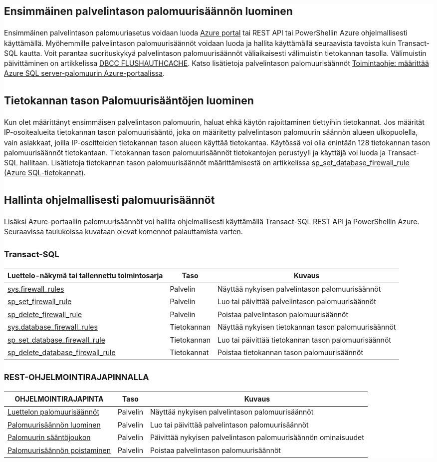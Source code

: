 ## <a name="creating-the-first-server-level-firewall-rule"></a>Ensimmäinen palvelintason palomuurisäännön luominen

Ensimmäinen palvelintason palomuuriasetus voidaan luoda [Azure portal](https://portal.azure.com/) tai REST API tai PowerShellin Azure ohjelmallisesti käyttämällä. Myöhemmille palvelintason palomuurisäännöt voidaan luoda ja hallita käyttämällä seuraavista tavoista kuin Transact-SQL kautta. Voit parantaa suorituskykyä palvelintason palomuurisäännöt väliaikaisesti välimuistin tietokannan tasolla. Välimuistin päivittäminen on artikkelissa [DBCC FLUSHAUTHCACHE](https://msdn.microsoft.com/library/mt627793.aspx). Katso lisätietoja palvelintason palomuurisäännöt [Toimintaohje: määrittää Azure SQL server-palomuurin Azure-portaalissa](sql-database-configure-firewall-settings.md).

## <a name="creating-database-level-firewall-rules"></a>Tietokannan tason Palomuurisääntöjen luominen

Kun olet määrittänyt ensimmäisen palvelintason palomuurin, haluat ehkä käytön rajoittaminen tiettyihin tietokannat. Jos määrität IP-osoitealueita tietokannan tason palomuurisääntö, joka on määritetty palvelintason palomuurin säännön alueen ulkopuolella, vain asiakkaat, joilla IP-osoitteiden tietokannan tason alueen käyttää tietokantaa. Käytössä voi olla enintään 128 tietokannan tason palomuurisäännöt tietokantaan. Tietokannan tason palomuurisäännöt tietokantojen perustyyli ja käyttäjä voi luoda ja Transact-SQL hallitaan. Lisätietoja tietokannan tason palomuurisäännöt määrittämisestä on artikkelissa [sp_set_database_firewall_rule (Azure SQL-tietokannat)](https://msdn.microsoft.com/library/dn270010.aspx).

## <a name="programmatically-managing-firewall-rules"></a>Hallinta ohjelmallisesti palomuurisäännöt

Lisäksi Azure-portaaliin palomuurisäännöt voi hallita ohjelmallisesti käyttämällä Transact-SQL REST API ja PowerShellin Azure. Seuraavissa taulukoissa kuvataan olevat komennot palauttamista varten.


### <a name="transact-sql"></a>Transact-SQL

| Luettelo-näkymä tai tallennettu toimintosarja                                                           | Taso     | Kuvaus                                          |
|--------------------------------------------------------------------------------------------|-----------|------------------------------------------------------|
| [sys.firewall_rules](https://msdn.microsoft.com/library/dn269980.aspx)                   | Palvelin    | Näyttää nykyisen palvelintason palomuurisäännöt     |
| [sp_set_firewall_rule](https://msdn.microsoft.com/library/dn270017.aspx)             | Palvelin    | Luo tai päivittää palvelintason palomuurisäännöt       |
| [sp_delete_firewall_rule](https://msdn.microsoft.com/library/dn270024.aspx)          | Palvelin    | Poistaa palvelintason palomuurisäännöt                  |
| [sys.database_firewall_rules](https://msdn.microsoft.com/library/dn269982.aspx)        | Tietokannan  | Näyttää nykyisen tietokannan tason palomuurisäännöt   |
| [sp_set_database_firewall_rule](https://msdn.microsoft.com/library/dn270010.aspx)    | Tietokannan  | Luo tai päivittää tietokannan tason palomuurisäännöt |
| [sp_delete_database_firewall_rule](https://msdn.microsoft.com/library/dn270030.aspx) | Tietokannat | Poistaa tietokannan tason palomuurisäännöt                |

### <a name="rest-api"></a>REST-OHJELMOINTIRAJAPINNALLA

| OHJELMOINTIRAJAPINTA                  | Taso  | Kuvaus                                                      |
|----------------------|--------|------------------------------------------------------------------|
| [Luettelon palomuurisäännöt](https://msdn.microsoft.com/library/azure/dn505715.aspx)  | Palvelin | Näyttää nykyisen palvelintason palomuurisäännöt                 |
| [Palomuurisäännön luominen](https://msdn.microsoft.com/library/azure/dn505712.aspx) | Palvelin | Luo tai päivittää palvelintason palomuurisäännöt                   |
| [Palomuurin sääntöjoukon](https://msdn.microsoft.com/library/azure/dn505707.aspx)    | Palvelin | Päivittää nykyisen palvelintason palomuurisäännön ominaisuudet |
| [Palomuurisäännön poistaminen](https://msdn.microsoft.com/library/azure/dn505706.aspx) | Palvelin | Poistaa palvelintason palomuurisäännöt                              |
